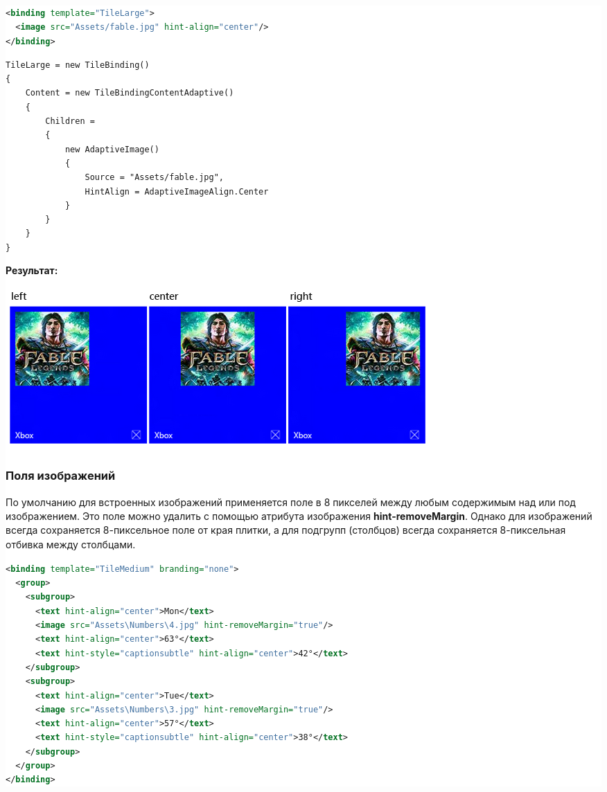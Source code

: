 ```XML
<binding template="TileLarge">
  <image src="Assets/fable.jpg" hint-align="center"/>
</binding>
```

```CSharp
TileLarge = new TileBinding()
{
    Content = new TileBindingContentAdaptive()
    {
        Children =
        {
            new AdaptiveImage()
            {
                Source = "Assets/fable.jpg",
                HintAlign = AdaptiveImageAlign.Center
            }
        }
    }
}
```

**Результат:**

![пример выравнивания изображения (по левому краю, по центру, по правому краю)](images/adaptive-tiles-imagealignment.png)

### <a name="image-margins"></a>Поля изображений

По умолчанию для встроенных изображений применяется поле в 8 пикселей между любым содержимым над или под изображением. Это поле можно удалить с помощью атрибута изображения **hint-removeMargin**. Однако для изображений всегда сохраняется 8-пиксельное поле от края плитки, а для подгрупп (столбцов) всегда сохраняется 8-пиксельная отбивка между столбцами.

```XML
<binding template="TileMedium" branding="none">
  <group>
    <subgroup>
      <text hint-align="center">Mon</text>
      <image src="Assets\Numbers\4.jpg" hint-removeMargin="true"/>
      <text hint-align="center">63°</text>
      <text hint-style="captionsubtle" hint-align="center">42°</text>
    </subgroup>
    <subgroup>
      <text hint-align="center">Tue</text>
      <image src="Assets\Numbers\3.jpg" hint-removeMargin="true"/>
      <text hint-align="center">57°</text>
      <text hint-style="captionsubtle" hint-align="center">38°</text>
    </subgroup>
  </group>
</binding>
```
